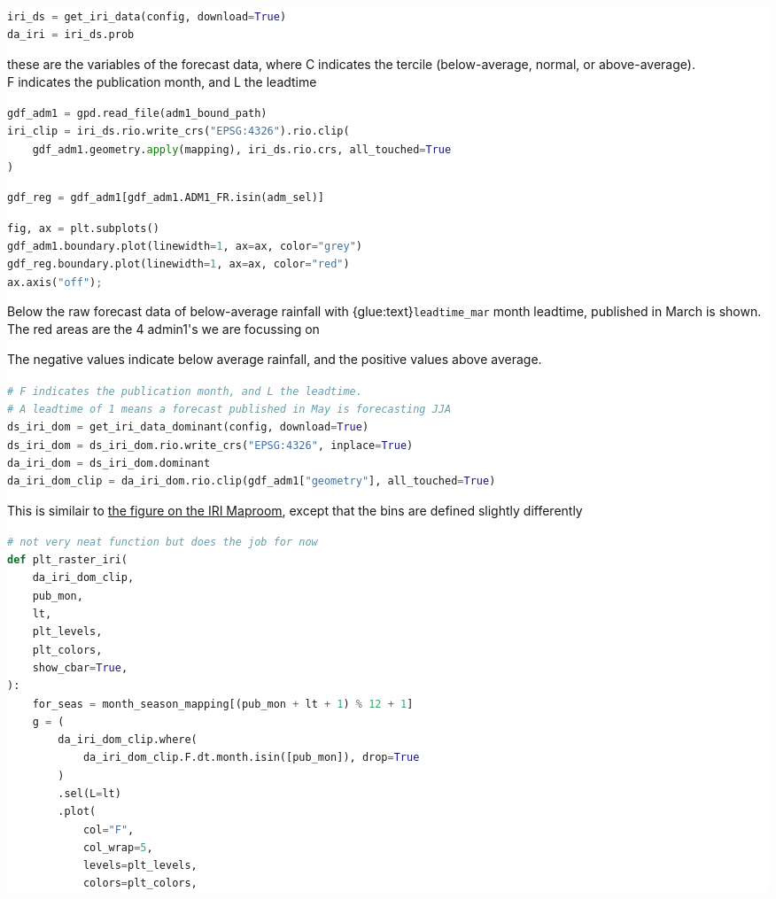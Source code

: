 
```python
iri_ds = get_iri_data(config, download=True)
da_iri = iri_ds.prob
```

these are the variables of the forecast data, where C indicates the tercile (below-average, normal, or above-average).  
F indicates the publication month, and L the leadtime


```python
gdf_adm1 = gpd.read_file(adm1_bound_path)
iri_clip = iri_ds.rio.write_crs("EPSG:4326").rio.clip(
    gdf_adm1.geometry.apply(mapping), iri_ds.rio.crs, all_touched=True
)
```


```python
gdf_reg = gdf_adm1[gdf_adm1.ADM1_FR.isin(adm_sel)]
```


```python
fig, ax = plt.subplots()
gdf_adm1.boundary.plot(linewidth=1, ax=ax, color="grey")
gdf_reg.boundary.plot(linewidth=1, ax=ax, color="red")
ax.axis("off");
```

Below the raw forecast data of below-average rainfall with {glue:text}`leadtime_mar` month leadtime, published in March is shown. The red areas are the 4 admin1's we are focussing on

The negative values indicate below average rainfall, and the positive values above average.


```python
# F indicates the publication month, and L the leadtime.
# A leadtime of 1 means a forecast published in May is forecasting JJA
ds_iri_dom = get_iri_data_dominant(config, download=True)
ds_iri_dom = ds_iri_dom.rio.write_crs("EPSG:4326", inplace=True)
da_iri_dom = ds_iri_dom.dominant
da_iri_dom_clip = da_iri_dom.rio.clip(gdf_adm1["geometry"], all_touched=True)
```

This is similair to [the figure on the IRI Maproom](https://iridl.ldeo.columbia.edu/maproom/Global/Forecasts/NMME_Seasonal_Forecasts/Precipitation_ELR.html), except that the bins are defined slightly differently


```python
# not very neat function but does the job for now
def plt_raster_iri(
    da_iri_dom_clip,
    pub_mon,
    lt,
    plt_levels,
    plt_colors,
    show_cbar=True,
):
    for_seas = month_season_mapping[(pub_mon + lt + 1) % 12 + 1]
    g = (
        da_iri_dom_clip.where(
            da_iri_dom_clip.F.dt.month.isin([pub_mon]), drop=True
        )
        .sel(L=lt)
        .plot(
            col="F",
            col_wrap=5,
            levels=plt_levels,
            colors=plt_colors,
```